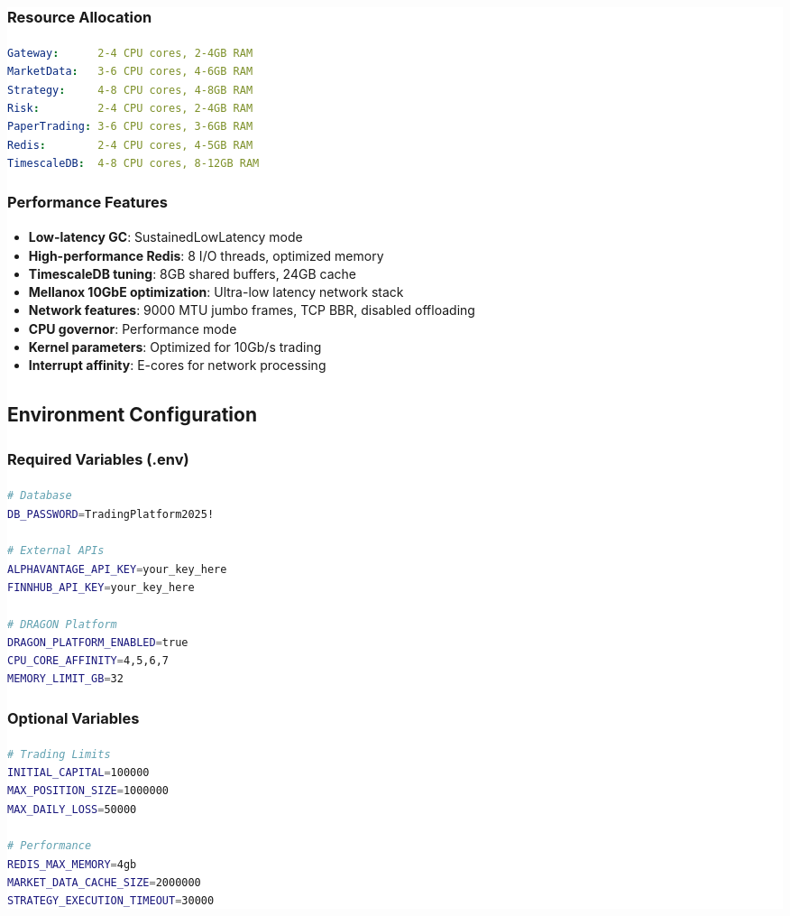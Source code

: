 ### Resource Allocation
```yaml
Gateway:      2-4 CPU cores, 2-4GB RAM
MarketData:   3-6 CPU cores, 4-6GB RAM
Strategy:     4-8 CPU cores, 4-8GB RAM
Risk:         2-4 CPU cores, 2-4GB RAM
PaperTrading: 3-6 CPU cores, 3-6GB RAM
Redis:        2-4 CPU cores, 4-5GB RAM
TimescaleDB:  4-8 CPU cores, 8-12GB RAM
```

### Performance Features
- **Low-latency GC**: SustainedLowLatency mode
- **High-performance Redis**: 8 I/O threads, optimized memory
- **TimescaleDB tuning**: 8GB shared buffers, 24GB cache
- **Mellanox 10GbE optimization**: Ultra-low latency network stack
- **Network features**: 9000 MTU jumbo frames, TCP BBR, disabled offloading
- **CPU governor**: Performance mode
- **Kernel parameters**: Optimized for 10Gb/s trading
- **Interrupt affinity**: E-cores for network processing

## Environment Configuration

### Required Variables (.env)
```bash
# Database
DB_PASSWORD=TradingPlatform2025!

# External APIs
ALPHAVANTAGE_API_KEY=your_key_here
FINNHUB_API_KEY=your_key_here

# DRAGON Platform
DRAGON_PLATFORM_ENABLED=true
CPU_CORE_AFFINITY=4,5,6,7
MEMORY_LIMIT_GB=32
```

### Optional Variables
```bash
# Trading Limits
INITIAL_CAPITAL=100000
MAX_POSITION_SIZE=1000000
MAX_DAILY_LOSS=50000

# Performance
REDIS_MAX_MEMORY=4gb
MARKET_DATA_CACHE_SIZE=2000000
STRATEGY_EXECUTION_TIMEOUT=30000
```
